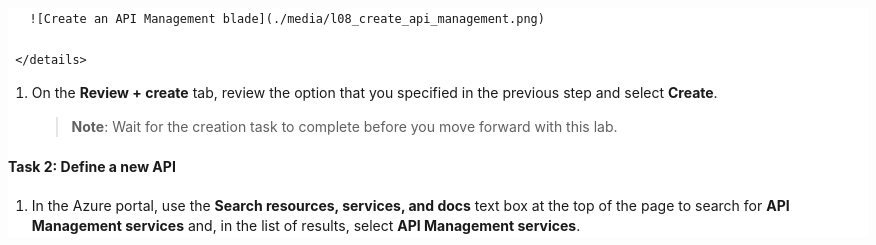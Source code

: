        ![Create an API Management blade](./media/l08_create_api_management.png)

     </details>

1.  On the **Review + create** tab, review the option that you specified in the previous step and select **Create**.

    > **Note**: Wait for the creation task to complete before you move forward with this lab.

#### Task 2: Define a new API

1.  In the Azure portal, use the **Search resources, services, and docs** text box at the top of the page to search for **API Management services** and, in the list of results, select **API Management services**.
